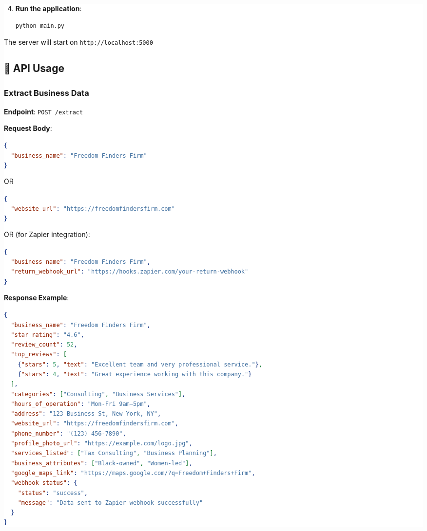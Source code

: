 4. **Run the application**:
   ```bash
   python main.py
   ```

The server will start on `http://localhost:5000`

## 📡 API Usage

### Extract Business Data

**Endpoint**: `POST /extract`

**Request Body**:
```json
{
  "business_name": "Freedom Finders Firm"
}
```

OR

```json
{
  "website_url": "https://freedomfindersfirm.com"
}
```

OR (for Zapier integration):

```json
{
  "business_name": "Freedom Finders Firm",
  "return_webhook_url": "https://hooks.zapier.com/your-return-webhook"
}
```

**Response Example**:
```json
{
  "business_name": "Freedom Finders Firm",
  "star_rating": "4.6",
  "review_count": 52,
  "top_reviews": [
    {"stars": 5, "text": "Excellent team and very professional service."},
    {"stars": 4, "text": "Great experience working with this company."}
  ],
  "categories": ["Consulting", "Business Services"],
  "hours_of_operation": "Mon-Fri 9am–5pm",
  "address": "123 Business St, New York, NY",
  "website_url": "https://freedomfindersfirm.com",
  "phone_number": "(123) 456-7890",
  "profile_photo_url": "https://example.com/logo.jpg",
  "services_listed": ["Tax Consulting", "Business Planning"],
  "business_attributes": ["Black-owned", "Women-led"],
  "google_maps_link": "https://maps.google.com/?q=Freedom+Finders+Firm",
  "webhook_status": {
    "status": "success",
    "message": "Data sent to Zapier webhook successfully"
  }
}
```
